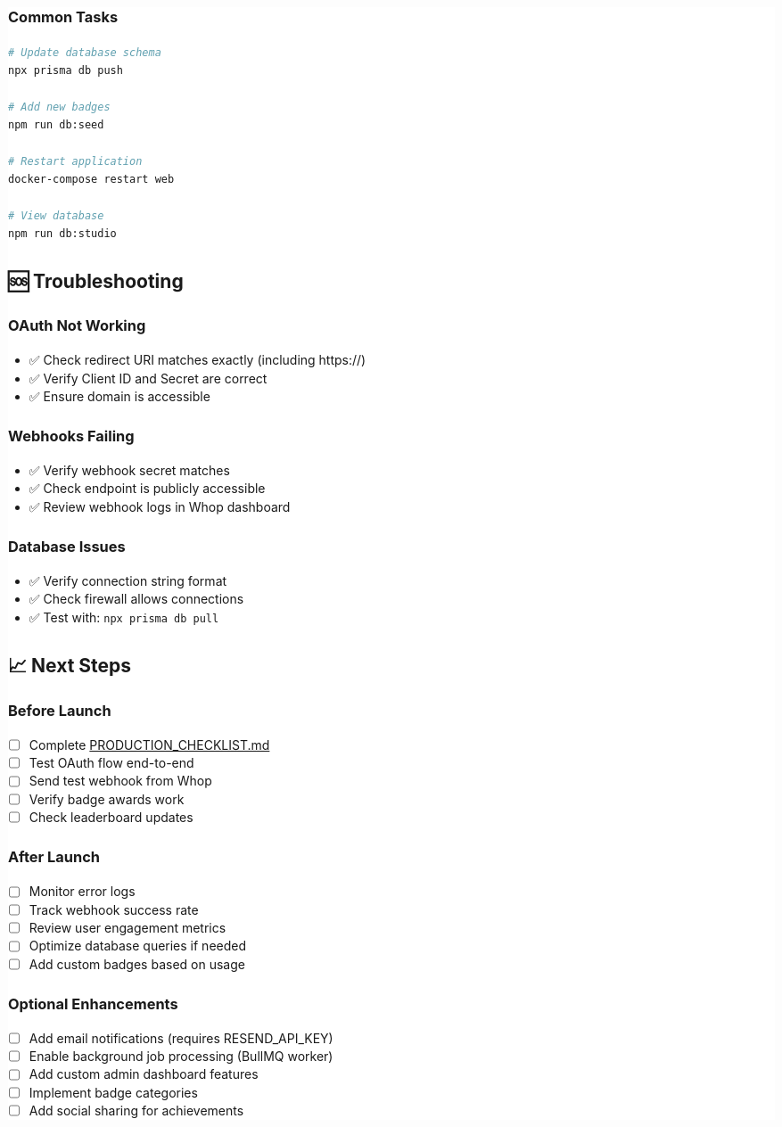 ### Common Tasks
```bash
# Update database schema
npx prisma db push

# Add new badges
npm run db:seed

# Restart application
docker-compose restart web

# View database
npm run db:studio
```

## 🆘 Troubleshooting

### OAuth Not Working
- ✅ Check redirect URI matches exactly (including https://)
- ✅ Verify Client ID and Secret are correct
- ✅ Ensure domain is accessible

### Webhooks Failing
- ✅ Verify webhook secret matches
- ✅ Check endpoint is publicly accessible
- ✅ Review webhook logs in Whop dashboard

### Database Issues
- ✅ Verify connection string format
- ✅ Check firewall allows connections
- ✅ Test with: `npx prisma db pull`

## 📈 Next Steps

### Before Launch
- [ ] Complete [PRODUCTION_CHECKLIST.md](./PRODUCTION_CHECKLIST.md)
- [ ] Test OAuth flow end-to-end
- [ ] Send test webhook from Whop
- [ ] Verify badge awards work
- [ ] Check leaderboard updates

### After Launch
- [ ] Monitor error logs
- [ ] Track webhook success rate
- [ ] Review user engagement metrics
- [ ] Optimize database queries if needed
- [ ] Add custom badges based on usage

### Optional Enhancements
- [ ] Add email notifications (requires RESEND_API_KEY)
- [ ] Enable background job processing (BullMQ worker)
- [ ] Add custom admin dashboard features
- [ ] Implement badge categories
- [ ] Add social sharing for achievements
